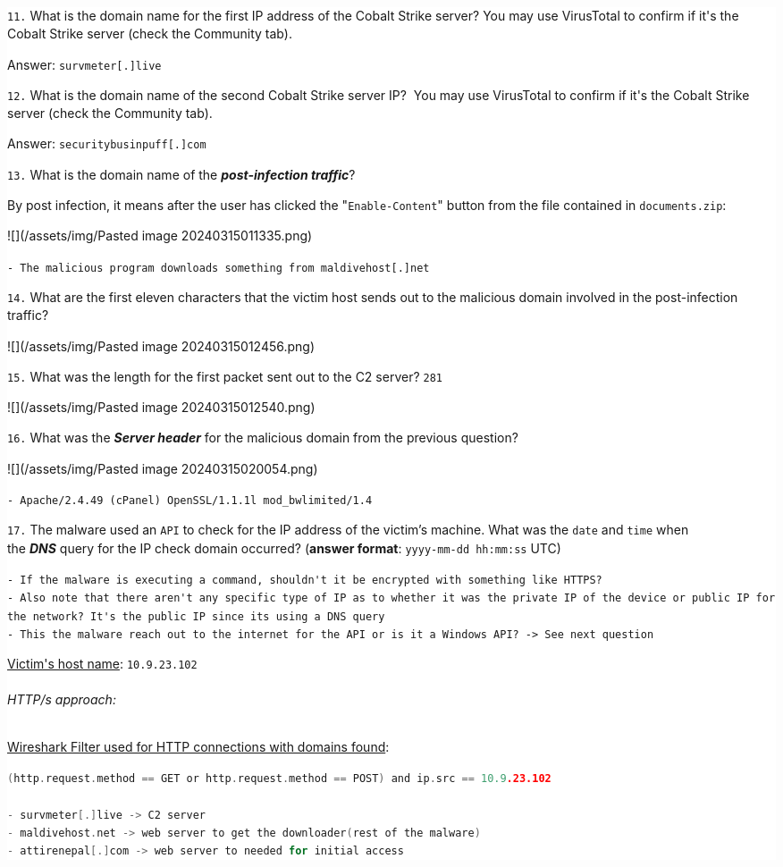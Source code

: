 
`11.` What is the domain name for the first IP address of the Cobalt Strike server? You may use VirusTotal to confirm if it's the Cobalt Strike server (check the Community tab).

Answer: `survmeter[.]live`


`12.` What is the domain name of the second Cobalt Strike server IP?  You may use VirusTotal to confirm if it's the Cobalt Strike server (check the Community tab).

Answer: `securitybusinpuff[.]com`


`13.` What is the domain name of the ***post-infection traffic***?

By post infection, it means after the user has clicked the "`Enable-Content`" button from the file contained in `documents.zip`:

![](/assets/img/Pasted image 20240315011335.png)

	- The malicious program downloads something from maldivehost[.]net


`14.` What are the first eleven characters that the victim host sends out to the malicious domain involved in the post-infection traffic?

![](/assets/img/Pasted image 20240315012456.png)


`15.` What was the length for the first packet sent out to the C2 server? `281`

![](/assets/img/Pasted image 20240315012540.png)


`16.` What was the ***Server header*** for the malicious domain from the previous question?

![](/assets/img/Pasted image 20240315020054.png)

	- Apache/2.4.49 (cPanel) OpenSSL/1.1.1l mod_bwlimited/1.4


`17.` The malware used an `API` to check for the IP address of the victim’s machine. What was the `date` and `time` when the ***DNS*** query for the IP check domain occurred? (**answer format**: `yyyy-mm-dd hh:mm:ss` UTC)

	- If the malware is executing a command, shouldn't it be encrypted with something like HTTPS?
	- Also note that there aren't any specific type of IP as to whether it was the private IP of the device or public IP for the network? It's the public IP since its using a DNS query
	- This the malware reach out to the internet for the API or is it a Windows API? -> See next question


<u>Victim's host name</u>: `10.9.23.102`

###### HTTP/s approach:

<u>Wireshark Filter used for HTTP connections with domains found</u>:

```c
(http.request.method == GET or http.request.method == POST) and ip.src == 10.9.23.102

- survmeter[.]live -> C2 server
- maldivehost.net -> web server to get the downloader(rest of the malware)
- attirenepal[.]com -> web server to needed for initial access
```
